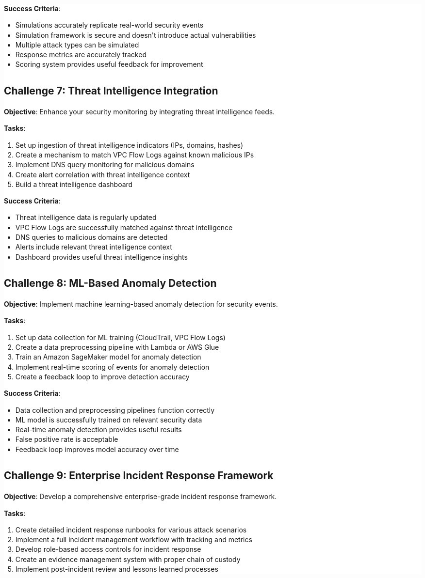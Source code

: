 **Success Criteria**:
- Simulations accurately replicate real-world security events
- Simulation framework is secure and doesn't introduce actual vulnerabilities
- Multiple attack types can be simulated
- Response metrics are accurately tracked
- Scoring system provides useful feedback for improvement

## Challenge 7: Threat Intelligence Integration

**Objective**: Enhance your security monitoring by integrating threat intelligence feeds.

**Tasks**:
1. Set up ingestion of threat intelligence indicators (IPs, domains, hashes)
2. Create a mechanism to match VPC Flow Logs against known malicious IPs
3. Implement DNS query monitoring for malicious domains
4. Create alert correlation with threat intelligence context
5. Build a threat intelligence dashboard

**Success Criteria**:
- Threat intelligence data is regularly updated
- VPC Flow Logs are successfully matched against threat intelligence
- DNS queries to malicious domains are detected
- Alerts include relevant threat intelligence context
- Dashboard provides useful threat intelligence insights

## Challenge 8: ML-Based Anomaly Detection

**Objective**: Implement machine learning-based anomaly detection for security events.

**Tasks**:
1. Set up data collection for ML training (CloudTrail, VPC Flow Logs)
2. Create a data preprocessing pipeline with Lambda or AWS Glue
3. Train an Amazon SageMaker model for anomaly detection
4. Implement real-time scoring of events for anomaly detection
5. Create a feedback loop to improve detection accuracy

**Success Criteria**:
- Data collection and preprocessing pipelines function correctly
- ML model is successfully trained on relevant security data
- Real-time anomaly detection provides useful results
- False positive rate is acceptable
- Feedback loop improves model accuracy over time

## Challenge 9: Enterprise Incident Response Framework

**Objective**: Develop a comprehensive enterprise-grade incident response framework.

**Tasks**:
1. Create detailed incident response runbooks for various attack scenarios
2. Implement a full incident management workflow with tracking and metrics
3. Develop role-based access controls for incident response
4. Create an evidence management system with proper chain of custody
5. Implement post-incident review and lessons learned processes
